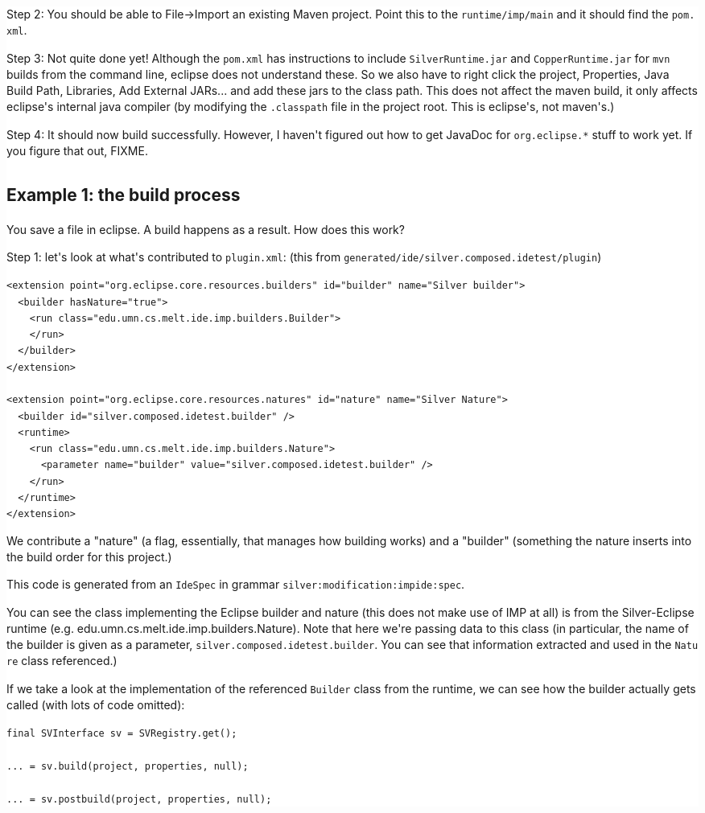 Step 2: You should be able to File->Import an existing Maven project. Point this to the `runtime/imp/main` and it should find the `pom.xml`.

Step 3: Not quite done yet! Although the `pom.xml` has instructions to include `SilverRuntime.jar` and `CopperRuntime.jar` for `mvn` builds from the command line, eclipse does not understand these. So we also have to right click the project, Properties, Java Build Path, Libraries, Add External JARs... and add these jars to the class path. This does not affect the maven build, it only affects eclipse's internal java compiler (by modifying the `.classpath` file in the project root. This is eclipse's, not maven's.)

Step 4: It should now build successfully. However, I haven't figured out how to get JavaDoc for `org.eclipse.*` stuff to work yet. If you figure that out, FIXME.

## Example 1: the build process

You save a file in eclipse. A build happens as a result. How does this work?

Step 1: let's look at what's contributed to `plugin.xml`: (this from `generated/ide/silver.composed.idetest/plugin`)

```
<extension point="org.eclipse.core.resources.builders" id="builder" name="Silver builder">
  <builder hasNature="true">
    <run class="edu.umn.cs.melt.ide.imp.builders.Builder">
    </run>
  </builder>
</extension>

<extension point="org.eclipse.core.resources.natures" id="nature" name="Silver Nature">
  <builder id="silver.composed.idetest.builder" />
  <runtime>
    <run class="edu.umn.cs.melt.ide.imp.builders.Nature">
      <parameter name="builder" value="silver.composed.idetest.builder" />
    </run>
  </runtime>
</extension>
```

We contribute a "nature" (a flag, essentially, that manages how building works) and a "builder" (something the nature inserts into the build order for this project.)

This code is generated from an `IdeSpec` in grammar `silver:modification:impide:spec`.

You can see the class implementing the Eclipse builder and nature (this does not make use of IMP at all) is from the Silver-Eclipse runtime (e.g. edu.umn.cs.melt.ide.imp.builders.Nature). Note that here we're passing data to this class (in particular, the name of the builder is given as a parameter, `silver.composed.idetest.builder`. You can see that information extracted and used in the `Nature` class referenced.)

If we take a look at the implementation of the referenced `Builder` class from the runtime, we can see how the builder actually gets called (with lots of code omitted):

```
final SVInterface sv = SVRegistry.get();

... = sv.build(project, properties, null);

... = sv.postbuild(project, properties, null);
```
